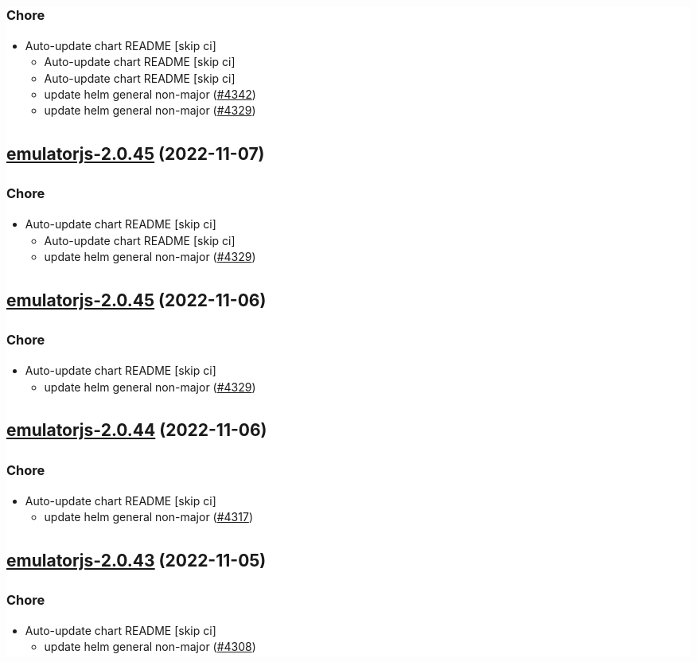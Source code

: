 ### Chore

- Auto-update chart README [skip ci]
  - Auto-update chart README [skip ci]
  - Auto-update chart README [skip ci]
  - update helm general non-major ([#4342](https://github.com/truecharts/charts/issues/4342))
  - update helm general non-major ([#4329](https://github.com/truecharts/charts/issues/4329))




## [emulatorjs-2.0.45](https://github.com/truecharts/charts/compare/emulatorjs-2.0.44...emulatorjs-2.0.45) (2022-11-07)

### Chore

- Auto-update chart README [skip ci]
  - Auto-update chart README [skip ci]
  - update helm general non-major ([#4329](https://github.com/truecharts/charts/issues/4329))




## [emulatorjs-2.0.45](https://github.com/truecharts/charts/compare/emulatorjs-2.0.44...emulatorjs-2.0.45) (2022-11-06)

### Chore

- Auto-update chart README [skip ci]
  - update helm general non-major ([#4329](https://github.com/truecharts/charts/issues/4329))




## [emulatorjs-2.0.44](https://github.com/truecharts/charts/compare/emulatorjs-2.0.43...emulatorjs-2.0.44) (2022-11-06)

### Chore

- Auto-update chart README [skip ci]
  - update helm general non-major ([#4317](https://github.com/truecharts/charts/issues/4317))




## [emulatorjs-2.0.43](https://github.com/truecharts/charts/compare/emulatorjs-2.0.42...emulatorjs-2.0.43) (2022-11-05)

### Chore

- Auto-update chart README [skip ci]
  - update helm general non-major ([#4308](https://github.com/truecharts/charts/issues/4308))



